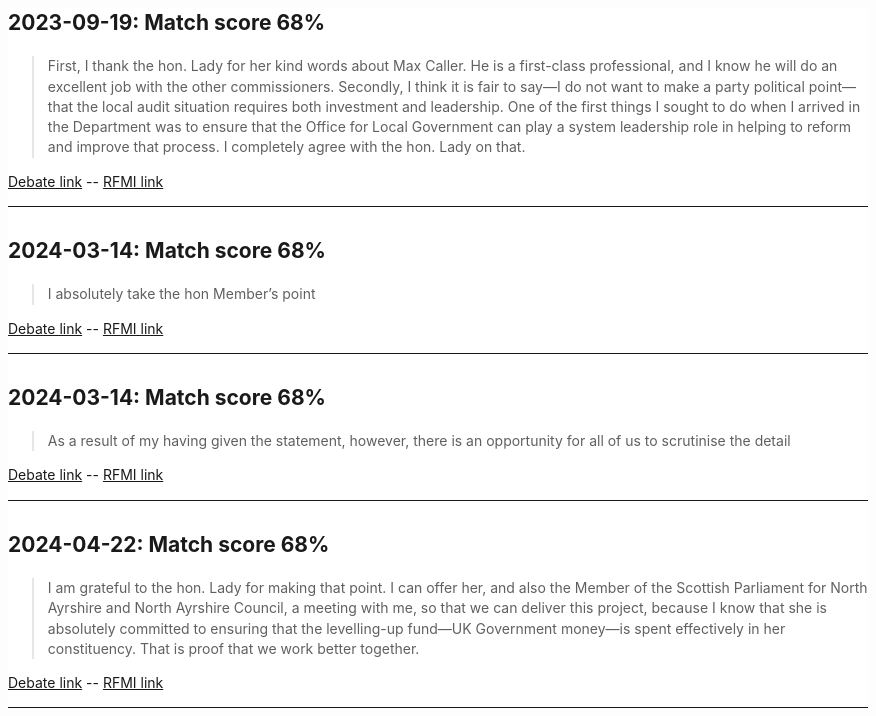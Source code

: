 

## 2023-09-19: Match score 68%

>First, I thank the hon. Lady for her kind words about Max Caller. He is a first-class professional, and I know he will do an excellent job with the other commissioners. Secondly, I think it is fair to say—I do not want to make a party political point—that the local audit situation requires both investment and leadership. One of the first things I sought to do when I arrived in the Department was to ensure that the Office for Local Government can play a system leadership role in helping to reform and improve that process. I completely agree with the hon. Lady on that.

[Debate link](https://www.theyworkforyou.com/debates/?id=2023-09-19c.1277.0)  --  [RFMI link](https://www.theyworkforyou.com/mp/11858/register)


---



## 2024-03-14: Match score 68%

>I absolutely take the hon Member’s point

[Debate link](https://www.theyworkforyou.com/debates/?id=2024-03-14d.469.3)  --  [RFMI link](https://www.theyworkforyou.com/mp/11858/register)


---



## 2024-03-14: Match score 68%

>As a result of my having given the statement, however, there is an opportunity for all of us to scrutinise the detail

[Debate link](https://www.theyworkforyou.com/debates/?id=2024-03-14d.457.0)  --  [RFMI link](https://www.theyworkforyou.com/mp/11858/register)


---



## 2024-04-22: Match score 68%

>I am grateful to the hon. Lady for making that point. I can offer her, and also the Member of the Scottish Parliament for North Ayrshire and North Ayrshire Council, a meeting with me, so that we can deliver this project, because I know that she is absolutely committed to ensuring that the levelling-up fund—UK Government money—is spent effectively in her constituency. That is proof that we work better together.

[Debate link](https://www.theyworkforyou.com/debates/?id=2024-04-22c.646.4)  --  [RFMI link](https://www.theyworkforyou.com/mp/11858/register)


---
